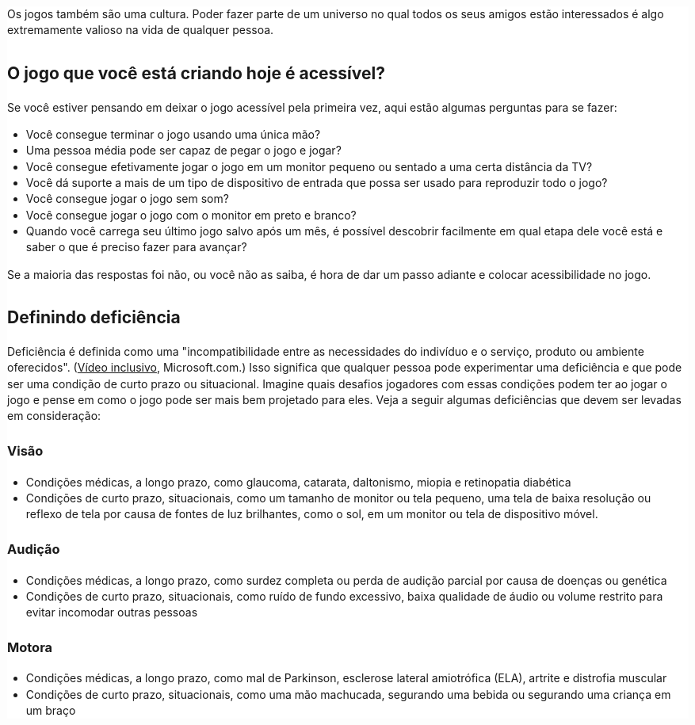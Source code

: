 Os jogos também são uma cultura. Poder fazer parte de um universo no qual todos os seus amigos estão interessados é algo extremamente valioso na vida de qualquer pessoa.

##  <a name="is-the-game-you-are-making-today-accessible"></a>O jogo que você está criando hoje é acessível?

Se você estiver pensando em deixar o jogo acessível pela primeira vez, aqui estão algumas perguntas para se fazer:

* Você consegue terminar o jogo usando uma única mão? 
* Uma pessoa média pode ser capaz de pegar o jogo e jogar?
* Você consegue efetivamente jogar o jogo em um monitor pequeno ou sentado a uma certa distância da TV?
* Você dá suporte a mais de um tipo de dispositivo de entrada que possa ser usado para reproduzir todo o jogo?
* Você consegue jogar o jogo sem som?
* Você consegue jogar o jogo com o monitor em preto e branco?
* Quando você carrega seu último jogo salvo após um mês, é possível descobrir facilmente em qual etapa dele você está e saber o que é preciso fazer para avançar?

Se a maioria das respostas foi não, ou você não as saiba, é hora de dar um passo adiante e colocar acessibilidade no jogo.

## <a name="defining-disability"></a>Definindo deficiência

Deficiência é definida como uma "incompatibilidade entre as necessidades do indivíduo e o serviço, produto ou ambiente oferecidos". ([Vídeo inclusivo](https://www.microsoft.com/design/inclusive), Microsoft.com.) Isso significa que qualquer pessoa pode experimentar uma deficiência e que pode ser uma condição de curto prazo ou situacional. Imagine quais desafios jogadores com essas condições podem ter ao jogar o jogo e pense em como o jogo pode ser mais bem projetado para eles. Veja a seguir algumas deficiências que devem ser levadas em consideração:

### <a name="vision"></a>Visão

*   Condições médicas, a longo prazo, como glaucoma, catarata, daltonismo, miopia e retinopatia diabética
*   Condições de curto prazo, situacionais, como um tamanho de monitor ou tela pequeno, uma tela de baixa resolução ou reflexo de tela por causa de fontes de luz brilhantes, como o sol, em um monitor ou tela de dispositivo móvel.
        
### <a name="hearing"></a>Audição

* Condições médicas, a longo prazo, como surdez completa ou perda de audição parcial por causa de doenças ou genética
* Condições de curto prazo, situacionais, como ruído de fundo excessivo, baixa qualidade de áudio ou volume restrito para evitar incomodar outras pessoas
        
### <a name="motor"></a>Motora

* Condições médicas, a longo prazo, como mal de Parkinson, esclerose lateral amiotrófica (ELA), artrite e distrofia muscular
* Condições de curto prazo, situacionais, como uma mão machucada, segurando uma bebida ou segurando uma criança em um braço
  